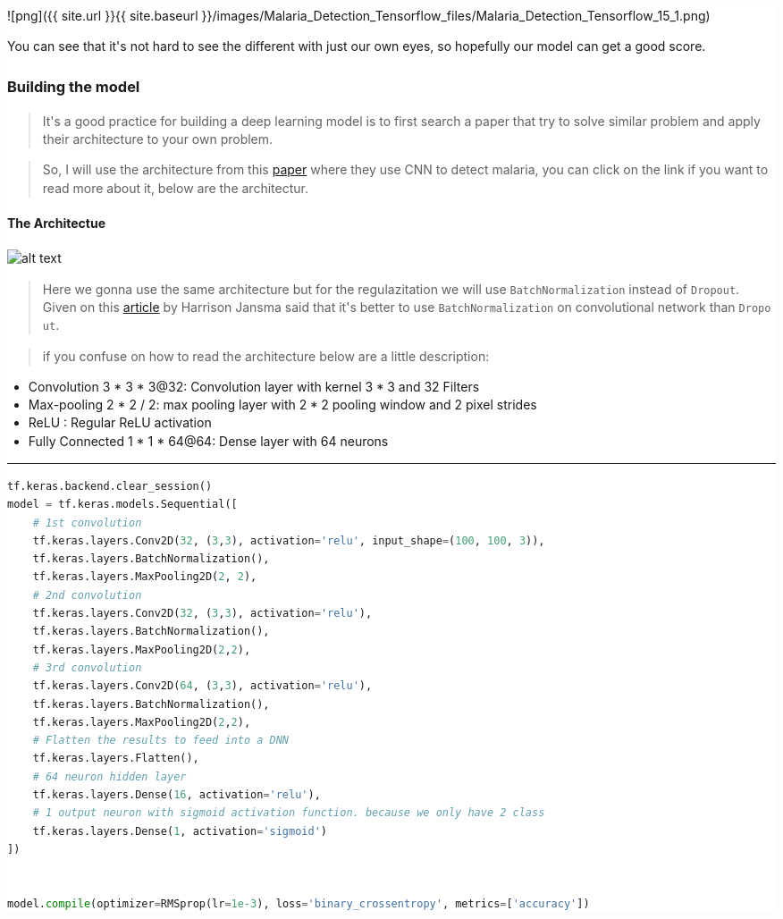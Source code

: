 

![png]({{ site.url }}{{ site.baseurl }}/images/Malaria_Detection_Tensorflow_files/Malaria_Detection_Tensorflow_15_1.png)


You can see that it's not hard to see the different with just our own eyes, so hopefully our model can get a good score.


### Building the model

> It's a good practice for building a deep learning model is to first search a paper that try to solve similar problem and apply their architecture to your own problem.

> So, I will use the architecture from this [paper](https://www.ncbi.nlm.nih.gov/pmc/articles/PMC5907772/) where they use CNN to detect malaria, you can click on the link if you want to read more about it, below are the architectur.

#### The Architectue
![alt text](https://drive.google.com/uc?export=view&id=1kgOOsnKHELAdCEKSvXZCNwWQPo7mCKZ4)

> Here we gonna use the same architecture but for the regulazitation we will use `BatchNormalization` instead of `Dropout`. Given on this [article](https://www.kdnuggets.com/2018/09/dropout-convolutional-networks.html) by Harrison Jansma said that it's better to use `BatchNormalization` on convolutional network than `Dropout`.

> if you confuse on how to read the architecture below are a little description:

- Convolution 3 \* 3 \* 3@32: Convolution layer with kernel $3*3$ and $32$ Filters
- Max-pooling 2 \* 2 / 2: max pooling layer with $2*2$ pooling window and 2 pixel strides
- ReLU : Regular ReLU activation
- Fully Connected 1 \* 1 \* 64@64: Dense layer with  64 neurons 

---



```python
tf.keras.backend.clear_session()
model = tf.keras.models.Sequential([
    # 1st convolution
    tf.keras.layers.Conv2D(32, (3,3), activation='relu', input_shape=(100, 100, 3)),
    tf.keras.layers.BatchNormalization(),
    tf.keras.layers.MaxPooling2D(2, 2),
    # 2nd convolution
    tf.keras.layers.Conv2D(32, (3,3), activation='relu'),
    tf.keras.layers.BatchNormalization(),
    tf.keras.layers.MaxPooling2D(2,2),
    # 3rd convolution
    tf.keras.layers.Conv2D(64, (3,3), activation='relu'),
    tf.keras.layers.BatchNormalization(),
    tf.keras.layers.MaxPooling2D(2,2),
    # Flatten the results to feed into a DNN
    tf.keras.layers.Flatten(),
    # 64 neuron hidden layer
    tf.keras.layers.Dense(16, activation='relu'),
    # 1 output neuron with sigmoid activation function. because we only have 2 class
    tf.keras.layers.Dense(1, activation='sigmoid')
])


model.compile(optimizer=RMSprop(lr=1e-3), loss='binary_crossentropy', metrics=['accuracy'])
```
